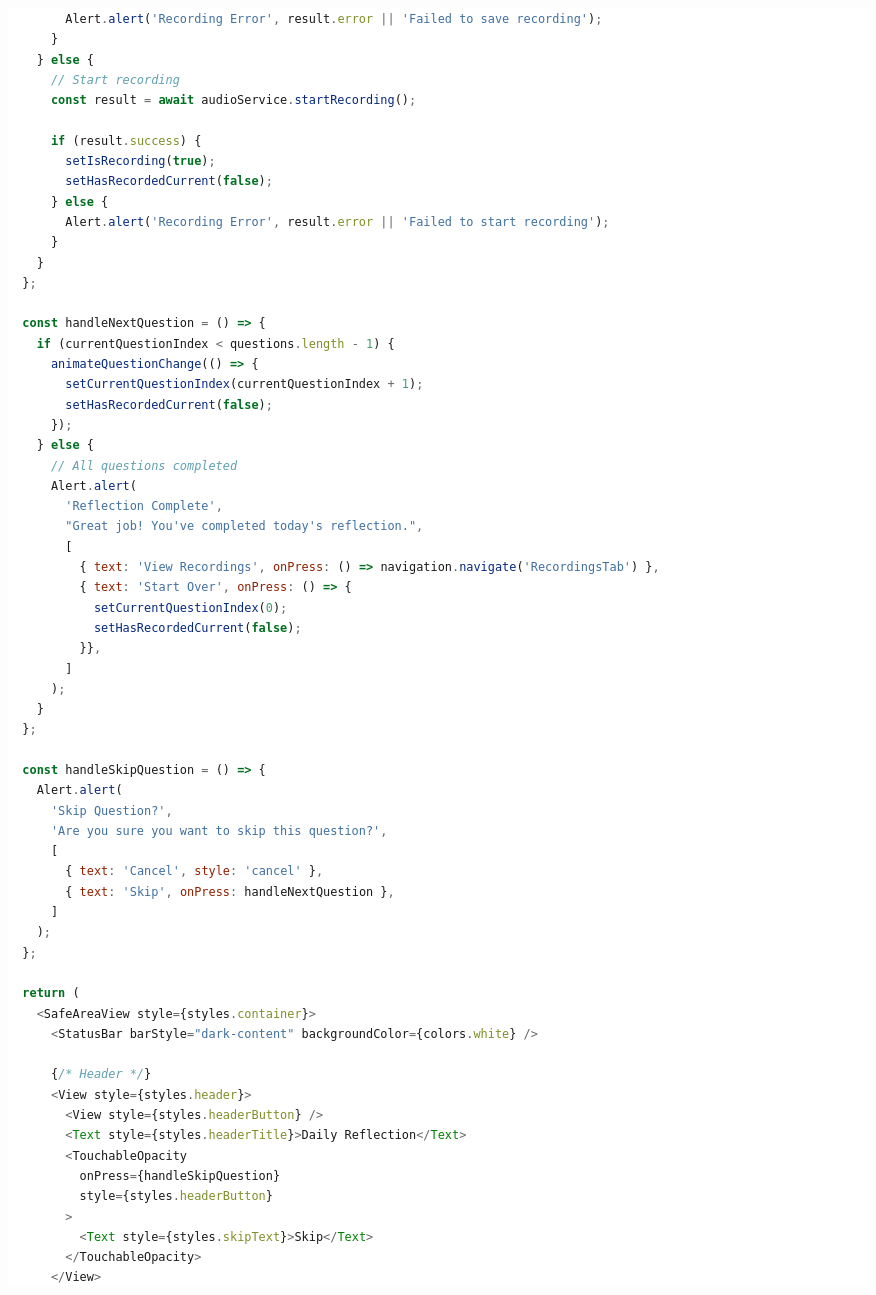 ```javascript
        Alert.alert('Recording Error', result.error || 'Failed to save recording');
      }
    } else {
      // Start recording
      const result = await audioService.startRecording();
      
      if (result.success) {
        setIsRecording(true);
        setHasRecordedCurrent(false);
      } else {
        Alert.alert('Recording Error', result.error || 'Failed to start recording');
      }
    }
  };

  const handleNextQuestion = () => {
    if (currentQuestionIndex < questions.length - 1) {
      animateQuestionChange(() => {
        setCurrentQuestionIndex(currentQuestionIndex + 1);
        setHasRecordedCurrent(false);
      });
    } else {
      // All questions completed
      Alert.alert(
        'Reflection Complete',
        "Great job! You've completed today's reflection.",
        [
          { text: 'View Recordings', onPress: () => navigation.navigate('RecordingsTab') },
          { text: 'Start Over', onPress: () => {
            setCurrentQuestionIndex(0);
            setHasRecordedCurrent(false);
          }},
        ]
      );
    }
  };

  const handleSkipQuestion = () => {
    Alert.alert(
      'Skip Question?',
      'Are you sure you want to skip this question?',
      [
        { text: 'Cancel', style: 'cancel' },
        { text: 'Skip', onPress: handleNextQuestion },
      ]
    );
  };

  return (
    <SafeAreaView style={styles.container}>
      <StatusBar barStyle="dark-content" backgroundColor={colors.white} />
      
      {/* Header */}
      <View style={styles.header}>
        <View style={styles.headerButton} />
        <Text style={styles.headerTitle}>Daily Reflection</Text>
        <TouchableOpacity 
          onPress={handleSkipQuestion}
          style={styles.headerButton}
        >
          <Text style={styles.skipText}>Skip</Text>
        </TouchableOpacity>
      </View>
```